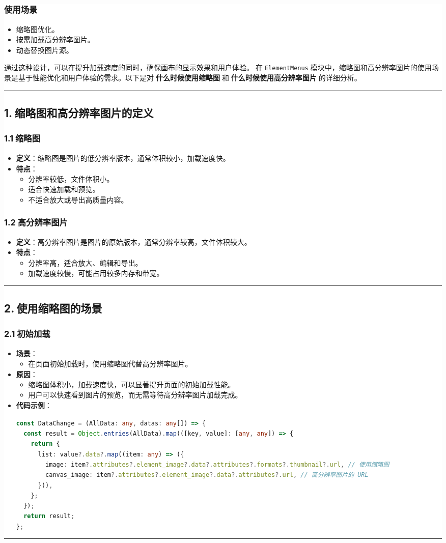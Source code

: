 ### **使用场景**
- 缩略图优化。
- 按需加载高分辨率图片。
- 动态替换图片源。

通过这种设计，可以在提升加载速度的同时，确保画布的显示效果和用户体验。
在 `ElementMenus` 模块中，缩略图和高分辨率图片的使用场景是基于性能优化和用户体验的需求。以下是对 **什么时候使用缩略图** 和 **什么时候使用高分辨率图片** 的详细分析。

---

## **1. 缩略图和高分辨率图片的定义**

### **1.1 缩略图**
- **定义**：缩略图是图片的低分辨率版本，通常体积较小，加载速度快。
- **特点**：
  - 分辨率较低，文件体积小。
  - 适合快速加载和预览。
  - 不适合放大或导出高质量内容。

### **1.2 高分辨率图片**
- **定义**：高分辨率图片是图片的原始版本，通常分辨率较高，文件体积较大。
- **特点**：
  - 分辨率高，适合放大、编辑和导出。
  - 加载速度较慢，可能占用较多内存和带宽。

---

## **2. 使用缩略图的场景**

### **2.1 初始加载**
- **场景**：
  - 在页面初始加载时，使用缩略图代替高分辨率图片。
- **原因**：
  - 缩略图体积小，加载速度快，可以显著提升页面的初始加载性能。
  - 用户可以快速看到图片的预览，而无需等待高分辨率图片加载完成。
- **代码示例**：
  ```typescript
  const DataChange = (AllData: any, datas: any[]) => {
    const result = Object.entries(AllData).map(([key, value]: [any, any]) => {
      return {
        list: value?.data?.map((item: any) => ({
          image: item?.attributes?.element_image?.data?.attributes?.formats?.thumbnail?.url, // 使用缩略图
          canvas_image: item?.attributes?.element_image?.data?.attributes?.url, // 高分辨率图片的 URL
        })),
      };
    });
    return result;
  };
  ```

---